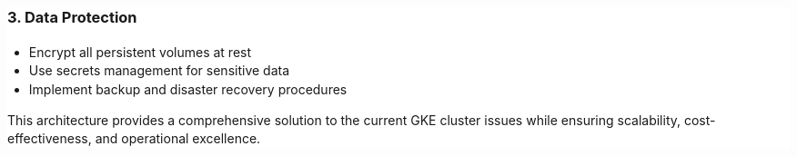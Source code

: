 ### 3. Data Protection
- Encrypt all persistent volumes at rest
- Use secrets management for sensitive data
- Implement backup and disaster recovery procedures

This architecture provides a comprehensive solution to the current GKE cluster issues while ensuring scalability, cost-effectiveness, and operational excellence.